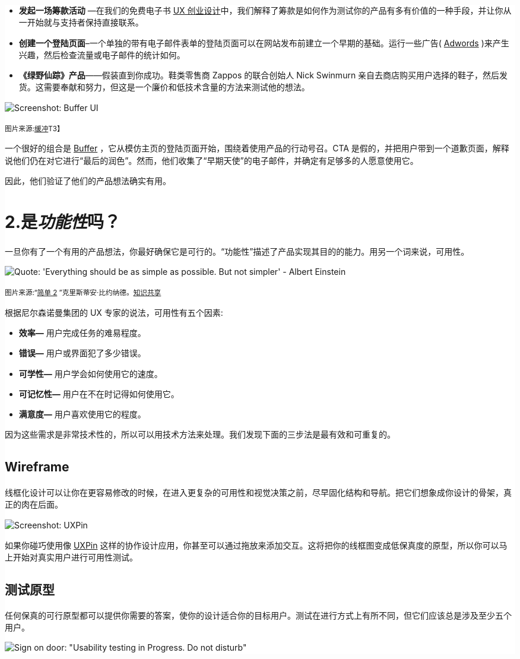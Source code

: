 *   **发起一场筹款活动** —在我们的免费电子书 [UX 创业设计](https://www.uxpin.com/knowledge.html)中，我们解释了筹款是如何作为测试你的产品有多有价值的一种手段，并让你从一开始就与支持者保持直接联系。

*   **创建一个登陆页面**–一个单独的带有电子邮件表单的登陆页面可以在网站发布前建立一个早期的基础。运行一些广告( [Adwords](https://www.google.com/adwords/) )来产生兴趣，然后检查流量或电子邮件的统计如何。

*   **《绿野仙踪》产品**——假装直到你成功。鞋类零售商 Zappos 的联合创始人 Nick Swinmurn 亲自去商店购买用户选择的鞋子，然后发货。这需要奉献和努力，但这是一个廉价和低技术含量的方法来测试他的想法。

![Screenshot: Buffer UI](../Images/7e017c7e023ecd501ea9996d086d7754.png)

<small>图片来源:[缓冲](https://buffer.com/)T3】</small>

一个很好的组合是 [Buffer](https://buffer.com/) ，它从模仿主页的登陆页面开始，围绕着使用产品的行动号召。CTA 是假的，并把用户带到一个道歉页面，解释说他们仍在对它进行“最后的润色”。然而，他们收集了“早期天使”的电子邮件，并确定有足够多的人愿意使用它。

因此，他们验证了他们的产品想法确实有用。

# 2.是*功能性*吗？

一旦你有了一个有用的产品想法，你最好确保它是可行的。“功能性”描述了产品实现其目的的能力。用另一个词来说，可用性。

![Quote: 'Everything should be as simple as possible. But not simpler' - Albert Einstein](../Images/5d5ca6a550d2adae162d742f8757694d.png)

<small>图片来源:“[简单 2](https://www.flickr.com/photos/bjornmeansbear/5010984974/) ”克里斯蒂安·比约纳德。[知识共享](https://creativecommons.org/licenses/by-sa/2.0/legalcode)</small>

根据尼尔森诺曼集团的 UX 专家的说法，可用性有五个因素:

*   **效率—** 用户完成任务的难易程度。

*   **错误—** 用户或界面犯了多少错误。

*   **可学性—** 用户学会如何使用它的速度。

*   **可记忆性—** 用户在不在时记得如何使用它。

*   **满意度—** 用户喜欢使用它的程度。

因为这些需求是非常技术性的，所以可以用技术方法来处理。我们发现下面的三步法是最有效和可重复的。

## Wireframe

线框化设计可以让你在更容易修改的时候，在进入更复杂的可用性和视觉决策之前，尽早固化结构和导航。把它们想象成你设计的骨架，真正的肉在后面。

![Screenshot: UXPin](../Images/45addb6bd1cc9ac6d74b526c6022a498.png)

如果你碰巧使用像 [UXPin](https://www.uxpin.com/) 这样的协作设计应用，你甚至可以通过拖放来添加交互。这将把你的线框图变成低保真度的原型，所以你可以马上开始对真实用户进行可用性测试。

## 测试原型

任何保真的可行原型都可以提供你需要的答案，使你的设计适合你的目标用户。测试在进行方式上有所不同，但它们应该总是涉及至少五个用户。

![Sign on door: "Usability testing in Progress. Do not disturb"](../Images/aa25ae6b18f2ccef050804a6eeab34df.png)
